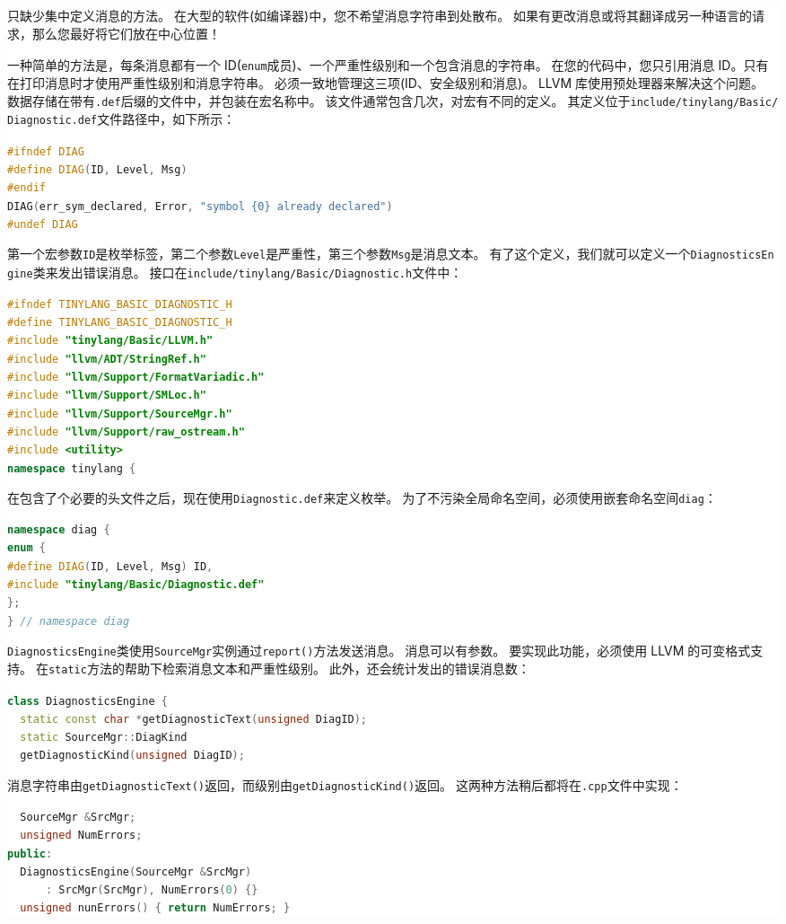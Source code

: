 只缺少集中定义消息的方法。 在大型的软件(如编译器)中，您不希望消息字符串到处散布。 如果有更改消息或将其翻译成另一种语言的请求，那么您最好将它们放在中心位置！

一种简单的方法是，每条消息都有一个 ID(`enum`成员)、一个严重性级别和一个包含消息的字符串。 在您的代码中，您只引用消息 ID。只有在打印消息时才使用严重性级别和消息字符串。 必须一致地管理这三项(ID、安全级别和消息)。 LLVM 库使用预处理器来解决这个问题。 数据存储在带有`.def`后缀的文件中，并包装在宏名称中。 该文件通常包含几次，对宏有不同的定义。 其定义位于`include/tinylang/Basic/Diagnostic.def`文件路径中，如下所示：

```cpp
#ifndef DIAG
#define DIAG(ID, Level, Msg)
#endif
DIAG(err_sym_declared, Error, "symbol {0} already declared")
#undef DIAG
```

第一个宏参数`ID`是枚举标签，第二个参数`Level`是严重性，第三个参数`Msg`是消息文本。 有了这个定义，我们就可以定义一个`DiagnosticsEngine`类来发出错误消息。 接口在`include/tinylang/Basic/Diagnostic.h`文件中：

```cpp
#ifndef TINYLANG_BASIC_DIAGNOSTIC_H
#define TINYLANG_BASIC_DIAGNOSTIC_H
#include "tinylang/Basic/LLVM.h"
#include "llvm/ADT/StringRef.h"
#include "llvm/Support/FormatVariadic.h"
#include "llvm/Support/SMLoc.h"
#include "llvm/Support/SourceMgr.h"
#include "llvm/Support/raw_ostream.h"
#include <utility>
namespace tinylang {
```

在包含了个必要的头文件之后，现在使用`Diagnostic.def`来定义枚举。 为了不污染全局命名空间，必须使用嵌套命名空间`diag`：

```cpp
namespace diag {
enum {
#define DIAG(ID, Level, Msg) ID,
#include "tinylang/Basic/Diagnostic.def"
};
} // namespace diag
```

`DiagnosticsEngine`类使用`SourceMgr`实例通过`report()`方法发送消息。 消息可以有参数。 要实现此功能，必须使用 LLVM 的可变格式支持。 在`static`方法的帮助下检索消息文本和严重性级别。 此外，还会统计发出的错误消息数：

```cpp
class DiagnosticsEngine {
  static const char *getDiagnosticText(unsigned DiagID);
  static SourceMgr::DiagKind
  getDiagnosticKind(unsigned DiagID);
```

消息字符串由`getDiagnosticText()`返回，而级别由`getDiagnosticKind()`返回。 这两种方法稍后都将在`.cpp`文件中实现：

```cpp
  SourceMgr &SrcMgr;
  unsigned NumErrors;
public:
  DiagnosticsEngine(SourceMgr &SrcMgr)
      : SrcMgr(SrcMgr), NumErrors(0) {}
  unsigned nunErrors() { return NumErrors; }
```
